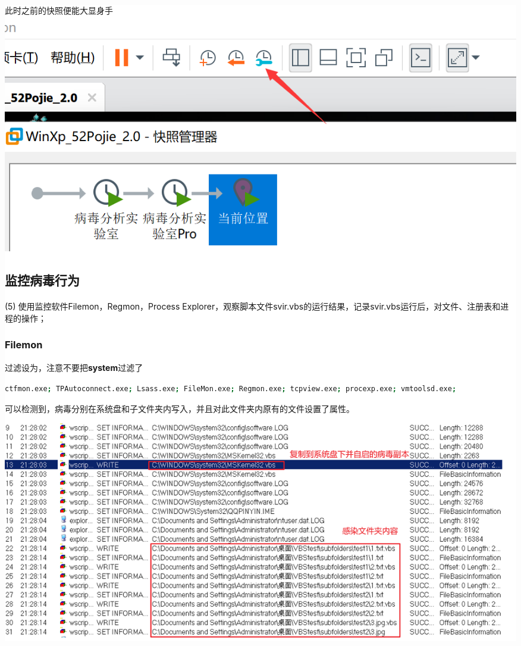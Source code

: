 此时之前的快照便能大显身手

![image-20220319102710407](VBScriptVAR/image-20220319102710407.png)

## 监控病毒行为

(5) 使用监控软件Filemon，Regmon，Process Explorer，观察脚本文件svir.vbs的运行结果，记录svir.vbs运行后，对文件、注册表和进程的操作；

### Filemon

过滤设为，注意不要把**system**过滤了

```bash
ctfmon.exe; TPAutoconnect.exe; Lsass.exe; FileMon.exe; Regmon.exe; tcpview.exe; procexp.exe; vmtoolsd.exe;
```

可以检测到，病毒分别在系统盘和子文件夹内写入，并且对此文件夹内原有的文件设置了属性。

![image-20220324213233126](VBScriptVAR/image-20220324213233126.png)
